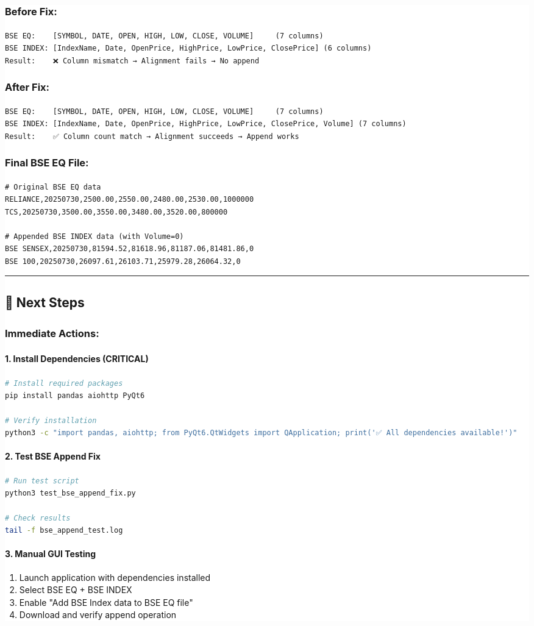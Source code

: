 ### Before Fix:
```
BSE EQ:    [SYMBOL, DATE, OPEN, HIGH, LOW, CLOSE, VOLUME]     (7 columns)
BSE INDEX: [IndexName, Date, OpenPrice, HighPrice, LowPrice, ClosePrice] (6 columns)
Result:    ❌ Column mismatch → Alignment fails → No append
```

### After Fix:
```
BSE EQ:    [SYMBOL, DATE, OPEN, HIGH, LOW, CLOSE, VOLUME]     (7 columns)
BSE INDEX: [IndexName, Date, OpenPrice, HighPrice, LowPrice, ClosePrice, Volume] (7 columns)
Result:    ✅ Column count match → Alignment succeeds → Append works
```

### Final BSE EQ File:
```
# Original BSE EQ data
RELIANCE,20250730,2500.00,2550.00,2480.00,2530.00,1000000
TCS,20250730,3500.00,3550.00,3480.00,3520.00,800000

# Appended BSE INDEX data (with Volume=0)
BSE SENSEX,20250730,81594.52,81618.96,81187.06,81481.86,0
BSE 100,20250730,26097.61,26103.71,25979.28,26064.32,0
```

---

## 🎯 Next Steps

### Immediate Actions:

#### 1. Install Dependencies (CRITICAL)
```bash
# Install required packages
pip install pandas aiohttp PyQt6

# Verify installation
python3 -c "import pandas, aiohttp; from PyQt6.QtWidgets import QApplication; print('✅ All dependencies available!')"
```

#### 2. Test BSE Append Fix
```bash
# Run test script
python3 test_bse_append_fix.py

# Check results
tail -f bse_append_test.log
```

#### 3. Manual GUI Testing
1. Launch application with dependencies installed
2. Select BSE EQ + BSE INDEX
3. Enable "Add BSE Index data to BSE EQ file"
4. Download and verify append operation
